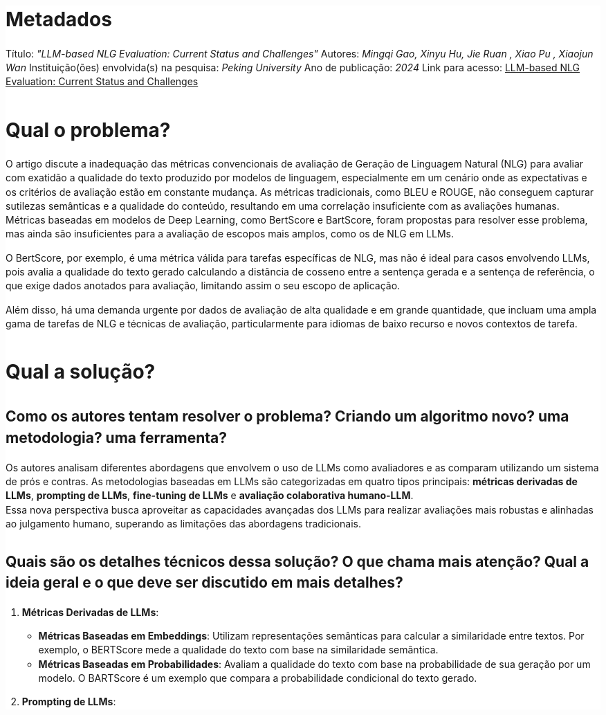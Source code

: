 
# Metadados

Título: *"LLM-based NLG Evaluation: Current Status and Challenges"*
Autores: *Mingqi Gao, Xinyu Hu, Jie Ruan , Xiao Pu , Xiaojun Wan*
Instituição(ões) envolvida(s) na pesquisa: *Peking University*
Ano de publicação: *2024*
Link para acesso: [LLM-based NLG Evaluation: Current Status and Challenges](https://arxiv.org/pdf/2402.01383)

# Qual o problema?
O artigo discute a inadequação das métricas convencionais de avaliação de Geração de Linguagem Natural (NLG) para avaliar com exatidão a qualidade do texto produzido por modelos de linguagem, especialmente em um cenário onde as expectativas e os critérios de avaliação estão em constante mudança. As métricas tradicionais, como BLEU e ROUGE, não conseguem capturar sutilezas semânticas e a qualidade do conteúdo, resultando em uma correlação insuficiente com as avaliações humanas. Métricas baseadas em modelos de Deep Learning, como BertScore e BartScore, foram propostas para resolver esse problema, mas ainda são insuficientes para a avaliação de escopos mais amplos, como os de NLG em LLMs.

O BertScore, por exemplo, é uma métrica válida para tarefas específicas de NLG, mas não é ideal para casos envolvendo LLMs, pois avalia a qualidade do texto gerado calculando a distância de cosseno entre a sentença gerada e a sentença de referência, o que exige dados anotados para avaliação, limitando assim o seu escopo de aplicação.

Além disso, há uma demanda urgente por dados de avaliação de alta qualidade e em grande quantidade, que incluam uma ampla gama de tarefas de NLG e técnicas de avaliação, particularmente para idiomas de baixo recurso e novos contextos de tarefa.

# Qual a solução?

## Como os autores tentam resolver o problema? Criando um algoritmo novo? uma metodologia? uma ferramenta? 

Os autores analisam diferentes abordagens que envolvem o uso de LLMs como avaliadores e as comparam utilizando um sistema de prós e contras. As metodologias baseadas em LLMs são categorizadas em quatro tipos principais: **métricas derivadas de LLMs**, **prompting de LLMs**, **fine-tuning de LLMs** e **avaliação colaborativa humano-LLM**.  
Essa nova perspectiva busca aproveitar as capacidades avançadas dos LLMs para realizar avaliações mais robustas e alinhadas ao julgamento humano, superando as limitações das abordagens tradicionais.

## Quais são os detalhes técnicos dessa solução? O que chama mais atenção? Qual a ideia geral e o que deve ser discutido em mais detalhes?
1.  **Métricas Derivadas de LLMs**:
    
    -   **Métricas Baseadas em Embeddings**: Utilizam representações semânticas para calcular a similaridade entre textos. Por exemplo, o BERTScore mede a qualidade do texto com base na similaridade semântica.
    -   **Métricas Baseadas em Probabilidades**: Avaliam a qualidade do texto com base na probabilidade de sua geração por um modelo. O BARTScore é um exemplo que compara a probabilidade condicional do texto gerado.
2.  **Prompting de LLMs**:
    